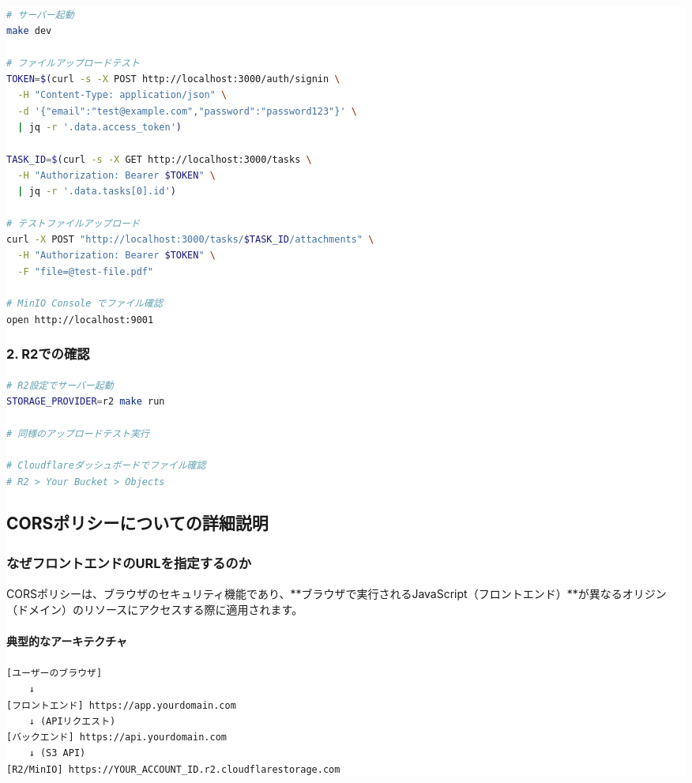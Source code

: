 ```bash
# サーバー起動
make dev

# ファイルアップロードテスト
TOKEN=$(curl -s -X POST http://localhost:3000/auth/signin \
  -H "Content-Type: application/json" \
  -d '{"email":"test@example.com","password":"password123"}' \
  | jq -r '.data.access_token')

TASK_ID=$(curl -s -X GET http://localhost:3000/tasks \
  -H "Authorization: Bearer $TOKEN" \
  | jq -r '.data.tasks[0].id')

# テストファイルアップロード
curl -X POST "http://localhost:3000/tasks/$TASK_ID/attachments" \
  -H "Authorization: Bearer $TOKEN" \
  -F "file=@test-file.pdf"

# MinIO Console でファイル確認
open http://localhost:9001
```

### 2. R2での確認

```bash
# R2設定でサーバー起動
STORAGE_PROVIDER=r2 make run

# 同様のアップロードテスト実行

# Cloudflareダッシュボードでファイル確認
# R2 > Your Bucket > Objects
```

## CORSポリシーについての詳細説明

### なぜフロントエンドのURLを指定するのか

CORSポリシーは、ブラウザのセキュリティ機能であり、**ブラウザで実行されるJavaScript（フロントエンド）**が異なるオリジン（ドメイン）のリソースにアクセスする際に適用されます。

#### 典型的なアーキテクチャ

```
[ユーザーのブラウザ]
    ↓
[フロントエンド] https://app.yourdomain.com
    ↓ (APIリクエスト)
[バックエンド] https://api.yourdomain.com
    ↓ (S3 API)
[R2/MinIO] https://YOUR_ACCOUNT_ID.r2.cloudflarestorage.com
```
